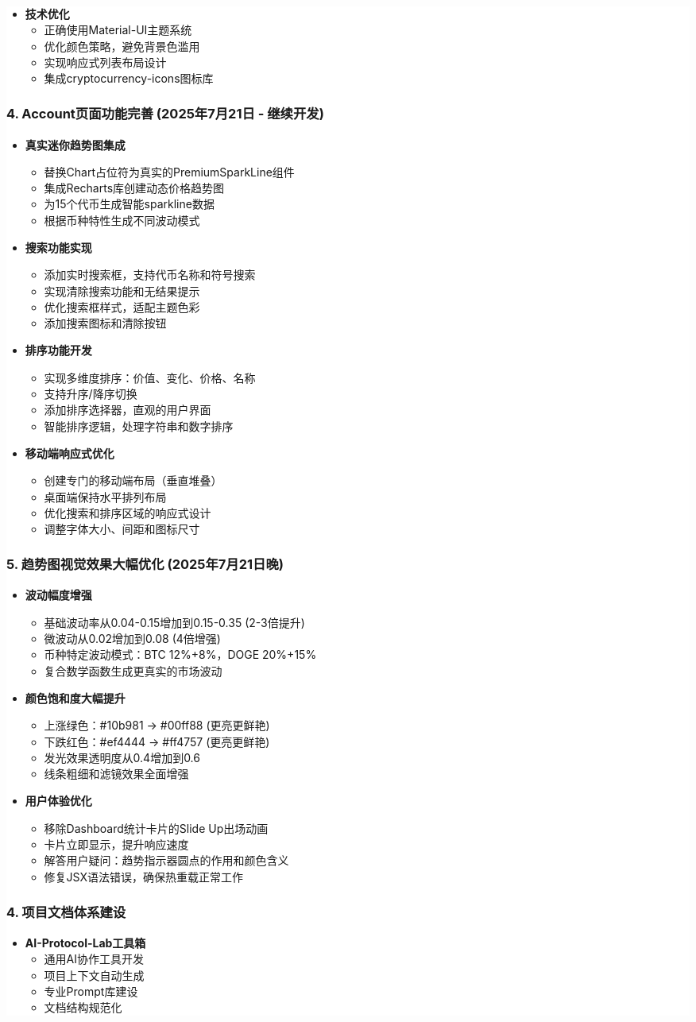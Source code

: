 - **技术优化**
  - 正确使用Material-UI主题系统
  - 优化颜色策略，避免背景色滥用
  - 实现响应式列表布局设计
  - 集成cryptocurrency-icons图标库

### 4. **Account页面功能完善** (2025年7月21日 - 继续开发)
- **真实迷你趋势图集成**
  - 替换Chart占位符为真实的PremiumSparkLine组件
  - 集成Recharts库创建动态价格趋势图
  - 为15个代币生成智能sparkline数据
  - 根据币种特性生成不同波动模式

- **搜索功能实现**
  - 添加实时搜索框，支持代币名称和符号搜索
  - 实现清除搜索功能和无结果提示
  - 优化搜索框样式，适配主题色彩
  - 添加搜索图标和清除按钮

- **排序功能开发**
  - 实现多维度排序：价值、变化、价格、名称
  - 支持升序/降序切换
  - 添加排序选择器，直观的用户界面
  - 智能排序逻辑，处理字符串和数字排序

- **移动端响应式优化**
  - 创建专门的移动端布局（垂直堆叠）
  - 桌面端保持水平排列布局
  - 优化搜索和排序区域的响应式设计
  - 调整字体大小、间距和图标尺寸

### 5. **趋势图视觉效果大幅优化** (2025年7月21日晚)
- **波动幅度增强**
  - 基础波动率从0.04-0.15增加到0.15-0.35 (2-3倍提升)
  - 微波动从0.02增加到0.08 (4倍增强)
  - 币种特定波动模式：BTC 12%+8%，DOGE 20%+15%
  - 复合数学函数生成更真实的市场波动

- **颜色饱和度大幅提升**
  - 上涨绿色：#10b981 → #00ff88 (更亮更鲜艳)
  - 下跌红色：#ef4444 → #ff4757 (更亮更鲜艳)
  - 发光效果透明度从0.4增加到0.6
  - 线条粗细和滤镜效果全面增强

- **用户体验优化**
  - 移除Dashboard统计卡片的Slide Up出场动画
  - 卡片立即显示，提升响应速度
  - 解答用户疑问：趋势指示器圆点的作用和颜色含义
  - 修复JSX语法错误，确保热重载正常工作

### 4. **项目文档体系建设**
- **AI-Protocol-Lab工具箱**
  - 通用AI协作工具开发
  - 项目上下文自动生成
  - 专业Prompt库建设
  - 文档结构规范化
